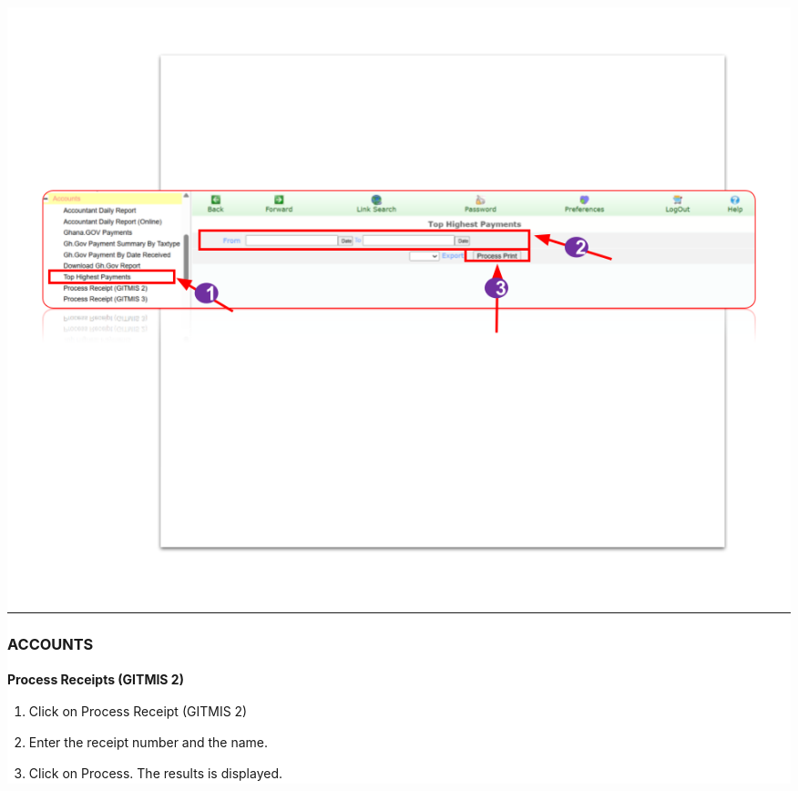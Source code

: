 ![image](/public/images/accountant/top-highest-payment-accountant.png)

---

### ACCOUNTS

**Process Receipts (GITMIS 2)**

1. Click on Process Receipt (GITMIS 2)

2. Enter the receipt number and the name.

3. Click on Process. The results is displayed.
